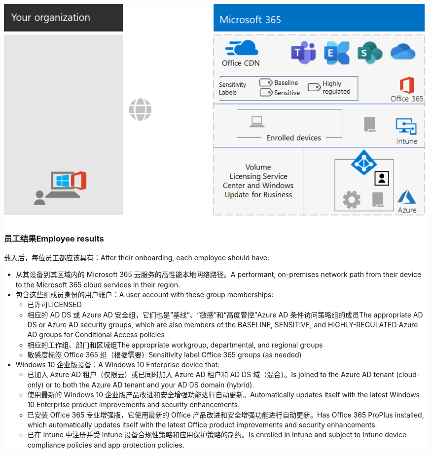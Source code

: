 ![当组织使用仅限云标识时基础结构的摘要](../media/deploy-foundation-infrastructure-non-enterprises/final-cloud-only-config.png)

### <a name="employee-results"></a><span data-ttu-id="425e1-409">员工结果</span><span class="sxs-lookup"><span data-stu-id="425e1-409">Employee results</span></span>

<span data-ttu-id="425e1-410">载入后，每位员工都应该具有：</span><span class="sxs-lookup"><span data-stu-id="425e1-410">After their onboarding, each employee should have:</span></span>

- <span data-ttu-id="425e1-411">从其设备到其区域内的 Microsoft 365 云服务的高性能本地网络路径。</span><span class="sxs-lookup"><span data-stu-id="425e1-411">A performant, on-premises network path from their device to the Microsoft 365 cloud services in their region.</span></span>
- <span data-ttu-id="425e1-412">包含这些组成员身份的用户帐户：</span><span class="sxs-lookup"><span data-stu-id="425e1-412">A user account with these group memberships:</span></span>
   - <span data-ttu-id="425e1-413">已许可</span><span class="sxs-lookup"><span data-stu-id="425e1-413">LICENSED</span></span>
   - <span data-ttu-id="425e1-414">相应的 AD DS 或 Azure AD 安全组，它们也是“基线”、“敏感”和“高度管控”Azure AD 条件访问策略组的成员</span><span class="sxs-lookup"><span data-stu-id="425e1-414">The appropriate AD DS or Azure AD security groups, which are also members of the BASELINE, SENSITIVE, and HIGHLY-REGULATED Azure AD groups for Conditional Access policies</span></span> 
   - <span data-ttu-id="425e1-415">相应的工作组、部门和区域组</span><span class="sxs-lookup"><span data-stu-id="425e1-415">The appropriate workgroup, departmental, and regional groups</span></span>
   - <span data-ttu-id="425e1-416">敏感度标签 Office 365 组（根据需要）</span><span class="sxs-lookup"><span data-stu-id="425e1-416">Sensitivity label Office 365  groups (as needed)</span></span>
- <span data-ttu-id="425e1-417">Windows 10 企业版设备：</span><span class="sxs-lookup"><span data-stu-id="425e1-417">A Windows 10 Enterprise device that:</span></span>
   - <span data-ttu-id="425e1-418">已加入 Azure AD 租户（仅限云）或已同时加入 Azure AD 租户和 AD DS 域（混合）。</span><span class="sxs-lookup"><span data-stu-id="425e1-418">Is joined to the Azure AD tenant (cloud-only) or to both the Azure AD tenant and your AD DS domain (hybrid).</span></span>
   - <span data-ttu-id="425e1-419">使用最新的 Windows 10 企业版产品改进和安全增强功能进行自动更新。</span><span class="sxs-lookup"><span data-stu-id="425e1-419">Automatically updates itself with the latest Windows 10 Enterprise product improvements and security enhancements.</span></span>
   - <span data-ttu-id="425e1-420">已安装 Office 365 专业增强版，它使用最新的 Office 产品改进和安全增强功能进行自动更新。</span><span class="sxs-lookup"><span data-stu-id="425e1-420">Has Office 365 ProPlus installed, which automatically updates itself with the latest Office product improvements and security enhancements.</span></span>
   - <span data-ttu-id="425e1-421">已在 Intune 中注册并受 Intune 设备合规性策略和应用保护策略的制约。</span><span class="sxs-lookup"><span data-stu-id="425e1-421">Is enrolled in Intune and subject to Intune device compliance policies and app protection policies.</span></span>
